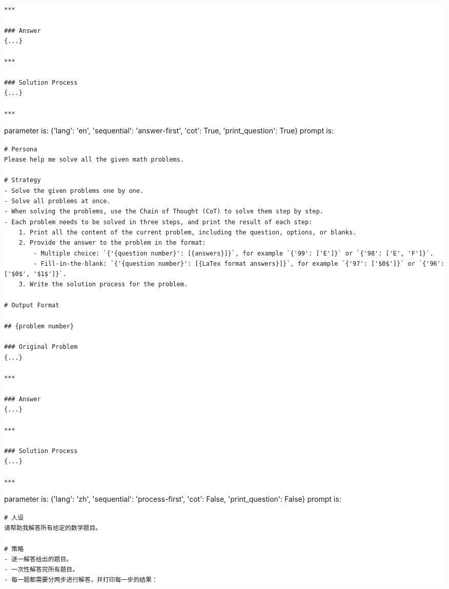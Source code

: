 ```
***

### Answer
{...}

***

### Solution Process
{...}

***

```
parameter is:
	{'lang': 'en', 'sequential': 'answer-first', 'cot': True, 'print_question': True}
prompt    is:
```
# Persona
Please help me solve all the given math problems.

# Strategy
- Solve the given problems one by one.
- Solve all problems at once.
- When solving the problems, use the Chain of Thought (CoT) to solve them step by step.
- Each problem needs to be solved in three steps, and print the result of each step:
	1. Print all the content of the current problem, including the question, options, or blanks.
	2. Provide the answer to the problem in the format:
		- Multiple choice: `{'{question number}': [{answers}]}`, for example `{'99': ['E']}` or `{'98': ['E', 'F']}`.
		- Fill-in-the-blank: `{'{question number}': [{LaTex format answers}]}`, for example `{'97': ['$0$']}` or `{'96': ['$0$', '$1$']}`.
	3. Write the solution process for the problem.

# Output Format

## {problem number}

### Original Problem
{...}

***

### Answer
{...}

***

### Solution Process
{...}

***

```
parameter is:
	{'lang': 'zh', 'sequential': 'process-first', 'cot': False, 'print_question': False}
prompt    is:
```
# 人设
请帮助我解答所有给定的数学题目。

# 策略
- 逐一解答给出的题目。
- 一次性解答完所有题目。
- 每一题都需要分两步进行解答，并打印每一步的结果：
```